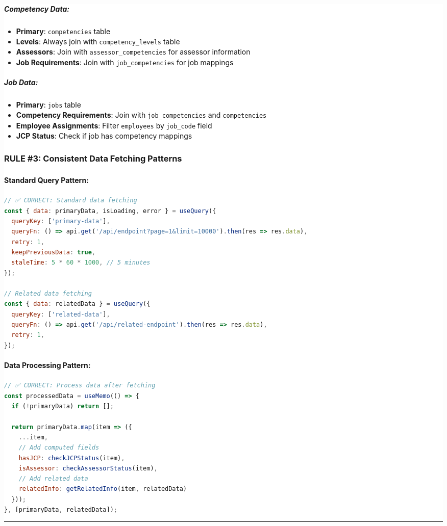 ##### **Competency Data:**
- **Primary**: `competencies` table
- **Levels**: Always join with `competency_levels` table
- **Assessors**: Join with `assessor_competencies` for assessor information
- **Job Requirements**: Join with `job_competencies` for job mappings

##### **Job Data:**
- **Primary**: `jobs` table
- **Competency Requirements**: Join with `job_competencies` and `competencies`
- **Employee Assignments**: Filter `employees` by `job_code` field
- **JCP Status**: Check if job has competency mappings

### **RULE #3: Consistent Data Fetching Patterns**

#### **Standard Query Pattern:**
```javascript
// ✅ CORRECT: Standard data fetching
const { data: primaryData, isLoading, error } = useQuery({
  queryKey: ['primary-data'],
  queryFn: () => api.get('/api/endpoint?page=1&limit=10000').then(res => res.data),
  retry: 1,
  keepPreviousData: true,
  staleTime: 5 * 60 * 1000, // 5 minutes
});

// Related data fetching
const { data: relatedData } = useQuery({
  queryKey: ['related-data'],
  queryFn: () => api.get('/api/related-endpoint').then(res => res.data),
  retry: 1,
});
```

#### **Data Processing Pattern:**
```javascript
// ✅ CORRECT: Process data after fetching
const processedData = useMemo(() => {
  if (!primaryData) return [];
  
  return primaryData.map(item => ({
    ...item,
    // Add computed fields
    hasJCP: checkJCPStatus(item),
    isAssessor: checkAssessorStatus(item),
    // Add related data
    relatedInfo: getRelatedInfo(item, relatedData)
  }));
}, [primaryData, relatedData]);
```

---
